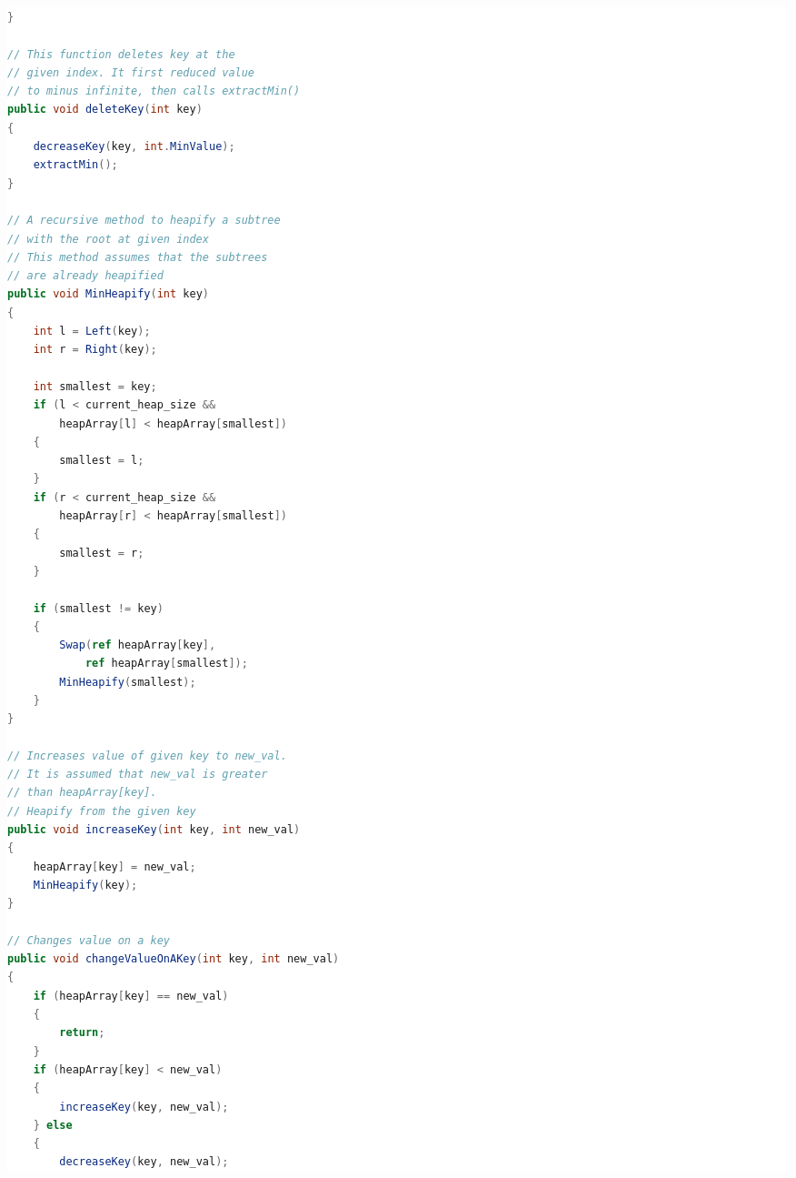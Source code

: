 ```csharp
}

// This function deletes key at the
// given index. It first reduced value
// to minus infinite, then calls extractMin()
public void deleteKey(int key)
{
	decreaseKey(key, int.MinValue);
	extractMin();
}

// A recursive method to heapify a subtree
// with the root at given index
// This method assumes that the subtrees
// are already heapified
public void MinHeapify(int key)
{
	int l = Left(key);
	int r = Right(key);

	int smallest = key;
	if (l < current_heap_size &&
		heapArray[l] < heapArray[smallest])
	{
		smallest = l;
	}
	if (r < current_heap_size &&
		heapArray[r] < heapArray[smallest])
	{
		smallest = r;
	}
	
	if (smallest != key)
	{
		Swap(ref heapArray[key],
			ref heapArray[smallest]);
		MinHeapify(smallest);
	}
}

// Increases value of given key to new_val.
// It is assumed that new_val is greater
// than heapArray[key].
// Heapify from the given key
public void increaseKey(int key, int new_val)
{
	heapArray[key] = new_val;
	MinHeapify(key);
}

// Changes value on a key
public void changeValueOnAKey(int key, int new_val)
{
	if (heapArray[key] == new_val)
	{
		return;
	}
	if (heapArray[key] < new_val)
	{
		increaseKey(key, new_val);
	} else
	{
		decreaseKey(key, new_val);
```